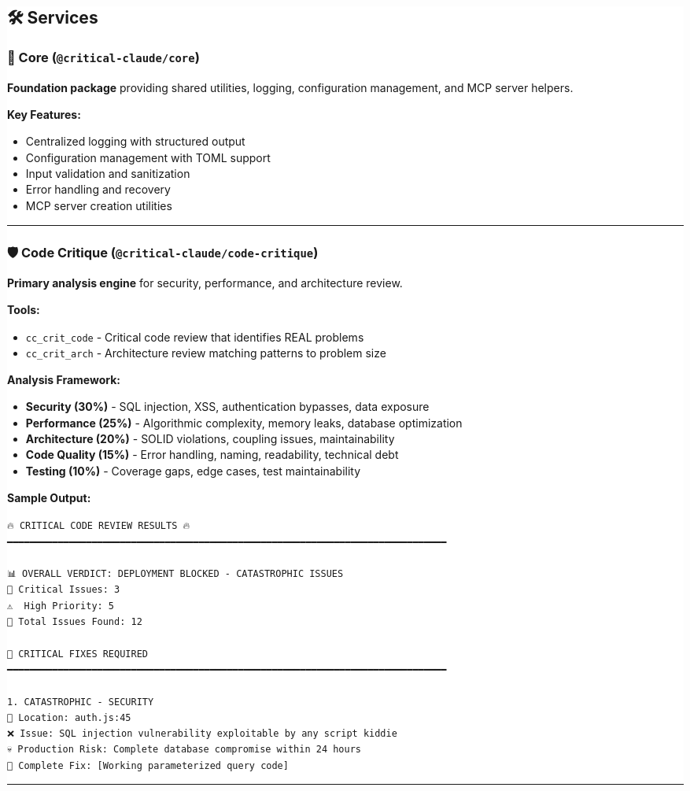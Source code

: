 
## 🛠️ Services

### 🔧 Core (`@critical-claude/core`)

**Foundation package** providing shared utilities, logging, configuration management, and MCP server helpers.

**Key Features:**
- Centralized logging with structured output
- Configuration management with TOML support
- Input validation and sanitization
- Error handling and recovery
- MCP server creation utilities

---

### 🛡️ Code Critique (`@critical-claude/code-critique`)

**Primary analysis engine** for security, performance, and architecture review.

**Tools:**
- `cc_crit_code` - Critical code review that identifies REAL problems
- `cc_crit_arch` - Architecture review matching patterns to problem size

**Analysis Framework:**
- **Security (30%)** - SQL injection, XSS, authentication bypasses, data exposure
- **Performance (25%)** - Algorithmic complexity, memory leaks, database optimization  
- **Architecture (20%)** - SOLID violations, coupling issues, maintainability
- **Code Quality (15%)** - Error handling, naming, readability, technical debt
- **Testing (10%)** - Coverage gaps, edge cases, test maintainability

**Sample Output:**
```
🔥 CRITICAL CODE REVIEW RESULTS 🔥
━━━━━━━━━━━━━━━━━━━━━━━━━━━━━━━━━━━━━━━━━━━━━━━━━━━━━━━━━━━━━━━━━━━━━━━━━━━━━━

📊 OVERALL VERDICT: DEPLOYMENT BLOCKED - CATASTROPHIC ISSUES
🚨 Critical Issues: 3
⚠️  High Priority: 5
📝 Total Issues Found: 12

🚨 CRITICAL FIXES REQUIRED
━━━━━━━━━━━━━━━━━━━━━━━━━━━━━━━━━━━━━━━━━━━━━━━━━━━━━━━━━━━━━━━━━━━━━━━━━━━━━━

1. CATASTROPHIC - SECURITY
📄 Location: auth.js:45
❌ Issue: SQL injection vulnerability exploitable by any script kiddie
💀 Production Risk: Complete database compromise within 24 hours
🔧 Complete Fix: [Working parameterized query code]
```

---
